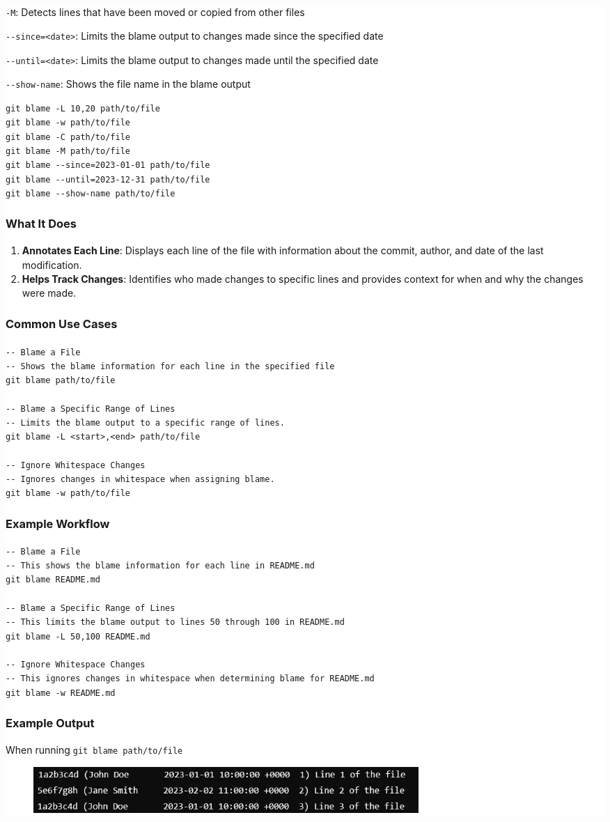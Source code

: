 `-M`: Detects lines that have been moved or copied from other files

`--since=<date>`: Limits the blame output to changes made since the specified date

`--until=<date>`: Limits the blame output to changes made until the specified date

`--show-name`: Shows the file name in the blame output

```
git blame -L 10,20 path/to/file
git blame -w path/to/file
git blame -C path/to/file
git blame -M path/to/file
git blame --since=2023-01-01 path/to/file
git blame --until=2023-12-31 path/to/file
git blame --show-name path/to/file
```

### What It Does

1. **Annotates Each Line**: Displays each line of the file with information about the commit, author, and date of the last modification.
2. **Helps Track Changes**: Identifies who made changes to specific lines and provides context for when and why the changes were made.

### Common Use Cases

```
-- Blame a File
-- Shows the blame information for each line in the specified file
git blame path/to/file

-- Blame a Specific Range of Lines
-- Limits the blame output to a specific range of lines.
git blame -L <start>,<end> path/to/file

-- Ignore Whitespace Changes
-- Ignores changes in whitespace when assigning blame.
git blame -w path/to/file
```

### Example Workflow

```
-- Blame a File
-- This shows the blame information for each line in README.md
git blame README.md

-- Blame a Specific Range of Lines
-- This limits the blame output to lines 50 through 100 in README.md
git blame -L 50,100 README.md

-- Ignore Whitespace Changes
-- This ignores changes in whitespace when determining blame for README.md
git blame -w README.md
```

### Example Output

When running `git blame path/to/file`

<figure><img src="../../.gitbook/assets/image (394).png" alt="" width="553"><figcaption></figcaption></figure>
